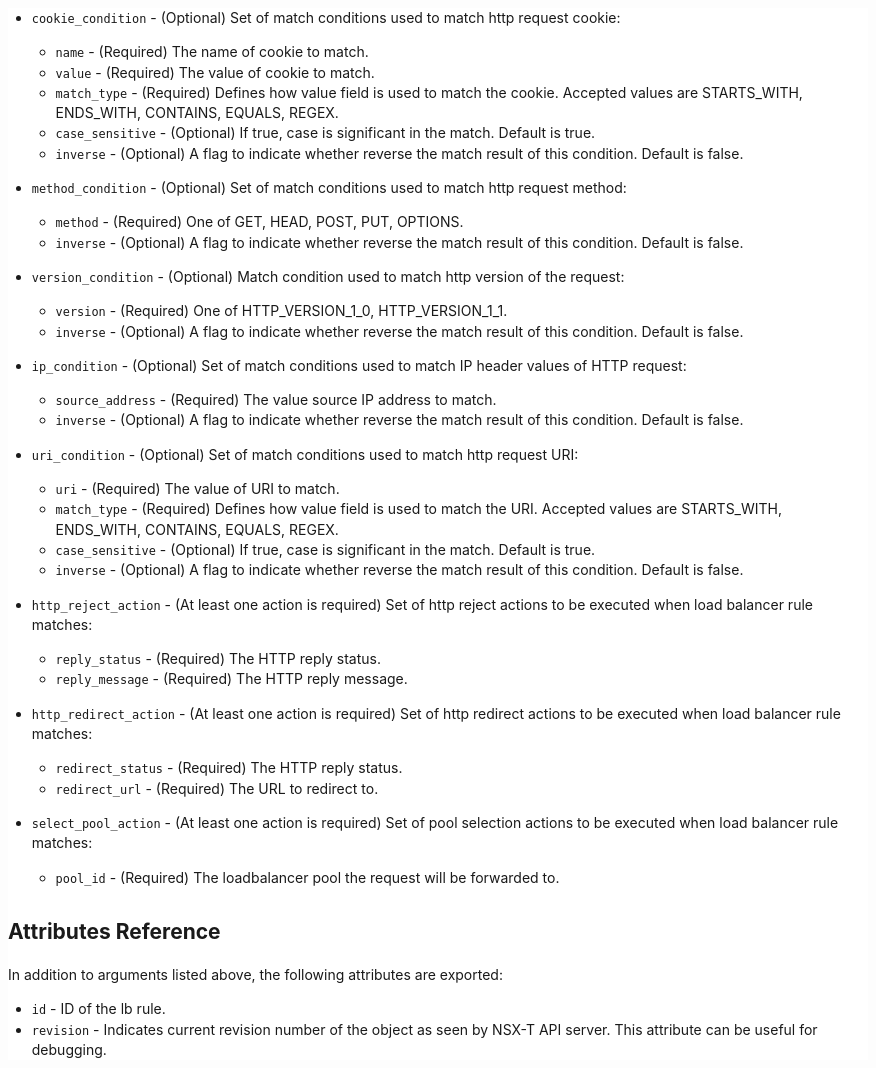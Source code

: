 * `cookie_condition` - (Optional) Set of match conditions used to match http request cookie:
    * `name` - (Required) The name of cookie to match.
    * `value` - (Required) The value of cookie to match.
    * `match_type` - (Required) Defines how value field is used to match the cookie. Accepted values are STARTS_WITH, ENDS_WITH, CONTAINS, EQUALS, REGEX.
    * `case_sensitive` - (Optional) If true, case is significant in the match. Default is true.
    * `inverse` - (Optional) A flag to indicate whether reverse the match result of this condition. Default is false.

* `method_condition` - (Optional) Set of match conditions used to match http request method:
    * `method` - (Required) One of GET, HEAD, POST, PUT, OPTIONS.
    * `inverse` - (Optional) A flag to indicate whether reverse the match result of this condition. Default is false.

* `version_condition` - (Optional) Match condition used to match http version of the request:
    * `version` - (Required) One of HTTP_VERSION_1_0, HTTP_VERSION_1_1.
    * `inverse` - (Optional) A flag to indicate whether reverse the match result of this condition. Default is false.

* `ip_condition` - (Optional) Set of match conditions used to match IP header values of HTTP request:
    * `source_address` - (Required) The value source IP address to match.
    * `inverse` - (Optional) A flag to indicate whether reverse the match result of this condition. Default is false.

* `uri_condition` - (Optional) Set of match conditions used to match http request URI:
    * `uri` - (Required) The value of URI to match.
    * `match_type` - (Required) Defines how value field is used to match the URI. Accepted values are STARTS_WITH, ENDS_WITH, CONTAINS, EQUALS, REGEX.
    * `case_sensitive` - (Optional) If true, case is significant in the match. Default is true.
    * `inverse` - (Optional) A flag to indicate whether reverse the match result of this condition. Default is false.

* `http_reject_action` - (At least one action is required) Set of http reject actions to be executed when load balancer rule matches:
    * `reply_status` - (Required) The HTTP reply status.
    * `reply_message` - (Required) The HTTP reply message.

* `http_redirect_action` - (At least one action is required) Set of http redirect actions to be executed when load balancer rule matches:
    * `redirect_status` - (Required) The HTTP reply status.
    * `redirect_url` - (Required) The URL to redirect to.

* `select_pool_action` - (At least one action is required) Set of pool selection actions to be executed when load balancer rule matches:
    * `pool_id` - (Required) The loadbalancer pool the request will be forwarded to.

## Attributes Reference

In addition to arguments listed above, the following attributes are exported:

* `id` - ID of the lb rule.
* `revision` - Indicates current revision number of the object as seen by NSX-T API server. This attribute can be useful for debugging.
